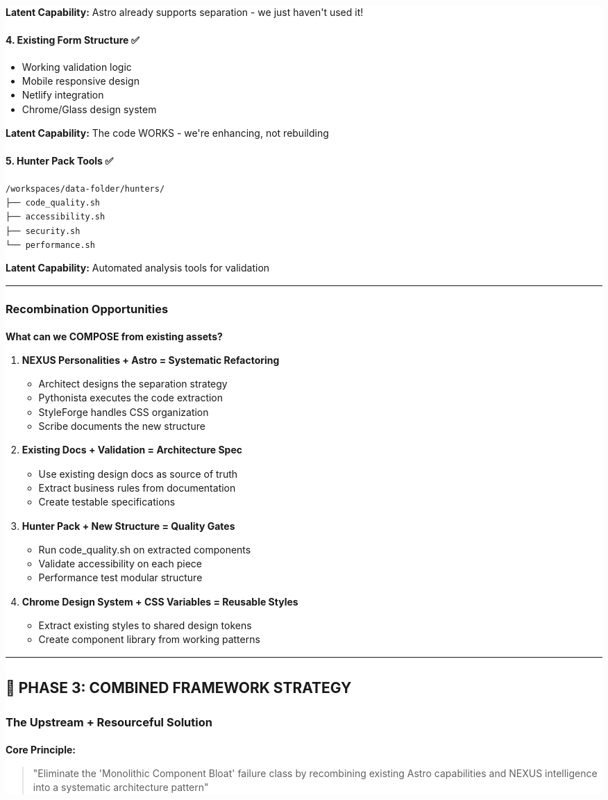 **Latent Capability:** Astro already supports separation - we just haven't used it!

#### **4. Existing Form Structure** ✅
- Working validation logic
- Mobile responsive design
- Netlify integration
- Chrome/Glass design system

**Latent Capability:** The code WORKS - we're enhancing, not rebuilding

#### **5. Hunter Pack Tools** ✅
```
/workspaces/data-folder/hunters/
├── code_quality.sh
├── accessibility.sh
├── security.sh
└── performance.sh
```

**Latent Capability:** Automated analysis tools for validation

---

### **Recombination Opportunities**

**What can we COMPOSE from existing assets?**

1. **NEXUS Personalities + Astro = Systematic Refactoring**
   - Architect designs the separation strategy
   - Pythonista executes the code extraction
   - StyleForge handles CSS organization
   - Scribe documents the new structure

2. **Existing Docs + Validation = Architecture Spec**
   - Use existing design docs as source of truth
   - Extract business rules from documentation
   - Create testable specifications

3. **Hunter Pack + New Structure = Quality Gates**
   - Run code_quality.sh on extracted components
   - Validate accessibility on each piece
   - Performance test modular structure

4. **Chrome Design System + CSS Variables = Reusable Styles**
   - Extract existing styles to shared design tokens
   - Create component library from working patterns

---

## 🎯 PHASE 3: COMBINED FRAMEWORK STRATEGY

### **The Upstream + Resourceful Solution**

**Core Principle:**
> "Eliminate the 'Monolithic Component Bloat' failure class by recombining existing Astro capabilities and NEXUS intelligence into a systematic architecture pattern"
